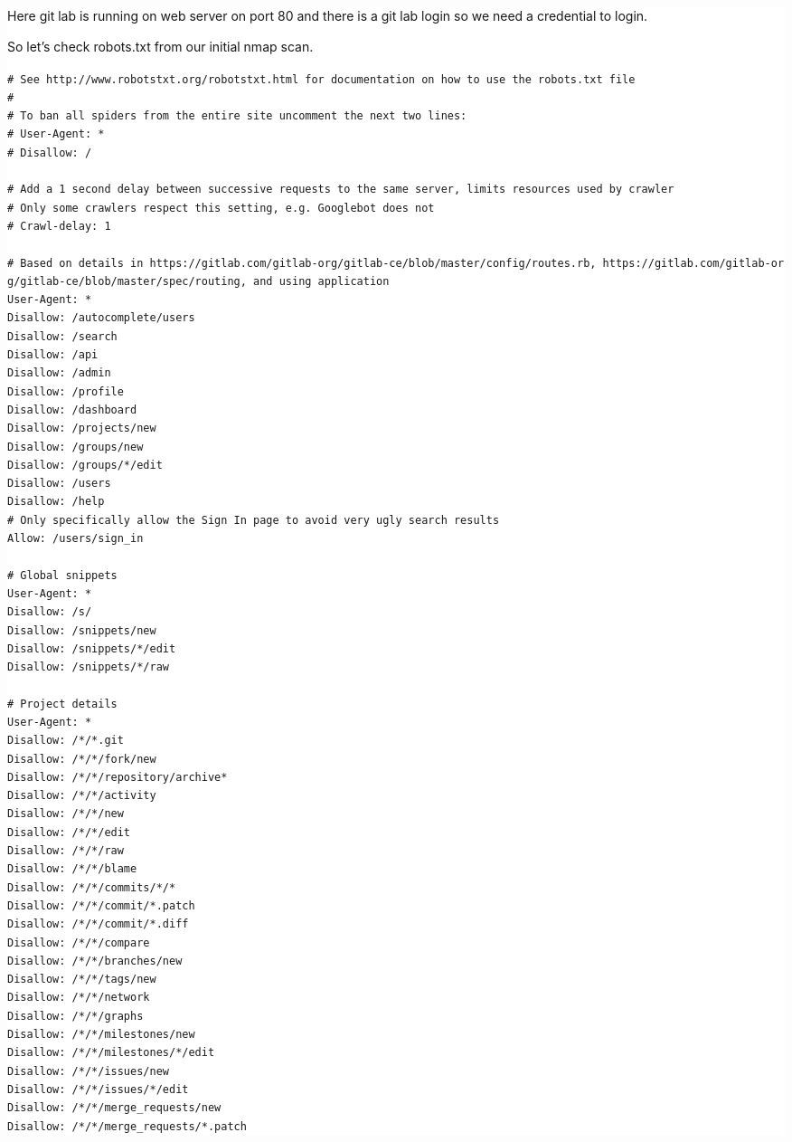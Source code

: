 Here git lab is running on web server on port 80 and there is a git lab login so we need a credential to login.

So let’s check robots.txt from our initial nmap scan.
```
# See http://www.robotstxt.org/robotstxt.html for documentation on how to use the robots.txt file
#
# To ban all spiders from the entire site uncomment the next two lines:
# User-Agent: *
# Disallow: /

# Add a 1 second delay between successive requests to the same server, limits resources used by crawler
# Only some crawlers respect this setting, e.g. Googlebot does not
# Crawl-delay: 1

# Based on details in https://gitlab.com/gitlab-org/gitlab-ce/blob/master/config/routes.rb, https://gitlab.com/gitlab-org/gitlab-ce/blob/master/spec/routing, and using application
User-Agent: *
Disallow: /autocomplete/users
Disallow: /search
Disallow: /api
Disallow: /admin
Disallow: /profile
Disallow: /dashboard
Disallow: /projects/new
Disallow: /groups/new
Disallow: /groups/*/edit
Disallow: /users
Disallow: /help
# Only specifically allow the Sign In page to avoid very ugly search results
Allow: /users/sign_in

# Global snippets
User-Agent: *
Disallow: /s/
Disallow: /snippets/new
Disallow: /snippets/*/edit
Disallow: /snippets/*/raw

# Project details
User-Agent: *
Disallow: /*/*.git
Disallow: /*/*/fork/new
Disallow: /*/*/repository/archive*
Disallow: /*/*/activity
Disallow: /*/*/new
Disallow: /*/*/edit
Disallow: /*/*/raw
Disallow: /*/*/blame
Disallow: /*/*/commits/*/*
Disallow: /*/*/commit/*.patch
Disallow: /*/*/commit/*.diff
Disallow: /*/*/compare
Disallow: /*/*/branches/new
Disallow: /*/*/tags/new
Disallow: /*/*/network
Disallow: /*/*/graphs
Disallow: /*/*/milestones/new
Disallow: /*/*/milestones/*/edit
Disallow: /*/*/issues/new
Disallow: /*/*/issues/*/edit
Disallow: /*/*/merge_requests/new
Disallow: /*/*/merge_requests/*.patch
```